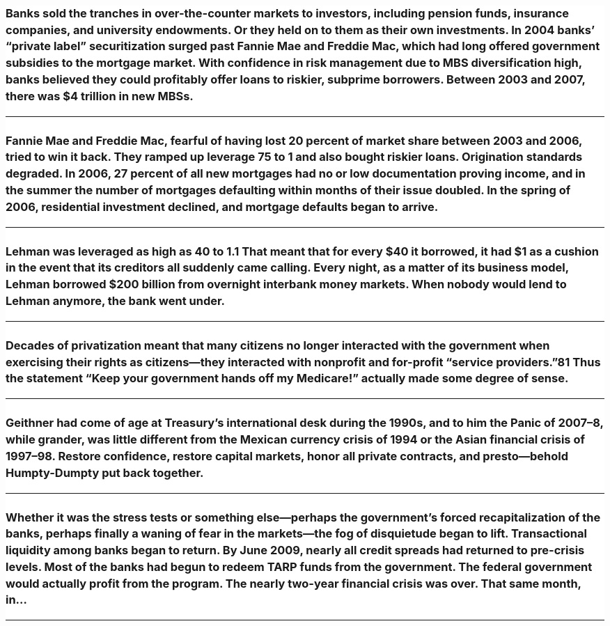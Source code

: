 ### Banks sold the tranches in over-the-counter markets to investors, including pension funds, insurance companies, and university endowments. Or they held on to them as their own investments. In 2004 banks’ “private label” securitization surged past Fannie Mae and Freddie Mac, which had long offered government subsidies to the mortgage market. With confidence in risk management due to MBS diversification high, banks believed they could profitably offer loans to riskier, subprime borrowers. Between 2003 and 2007, there was $4 trillion in new MBSs.  
---

### Fannie Mae and Freddie Mac, fearful of having lost 20 percent of market share between 2003 and 2006, tried to win it back. They ramped up leverage 75 to 1 and also bought riskier loans. Origination standards degraded. In 2006, 27 percent of all new mortgages had no or low documentation proving income, and in the summer the number of mortgages defaulting within months of their issue doubled. In the spring of 2006, residential investment declined, and mortgage defaults began to arrive.  
---

### Lehman was leveraged as high as 40 to 1.1 That meant that for every $40 it borrowed, it had $1 as a cushion in the event that its creditors all suddenly came calling. Every night, as a matter of its business model, Lehman borrowed $200 billion from overnight interbank money markets. When nobody would lend to Lehman anymore, the bank went under.  
---

### Decades of privatization meant that many citizens no longer interacted with the government when exercising their rights as citizens—they interacted with nonprofit and for-profit “service providers.”81 Thus the statement “Keep your government hands off my Medicare!” actually made some degree of sense.  
---

### Geithner had come of age at Treasury’s international desk during the 1990s, and to him the Panic of 2007–8, while grander, was little different from the Mexican currency crisis of 1994 or the Asian financial crisis of 1997–98. Restore confidence, restore capital markets, honor all private contracts, and presto—behold Humpty-Dumpty put back together.  
---

### Whether it was the stress tests or something else—perhaps the government’s forced recapitalization of the banks, perhaps finally a waning of fear in the markets—the fog of disquietude began to lift. Transactional liquidity among banks began to return. By June 2009, nearly all credit spreads had returned to pre-crisis levels. Most of the banks had begun to redeem TARP funds from the government. The federal government would actually profit from the program. The nearly two-year financial crisis was over. That same month, in…  
---

